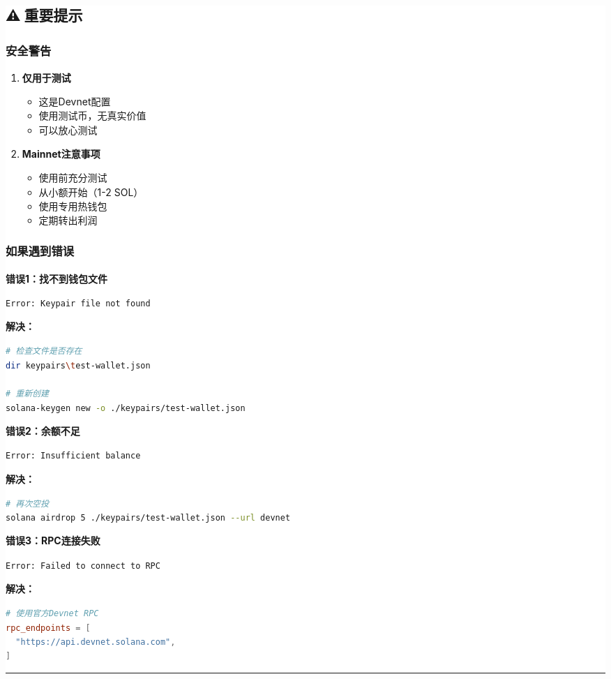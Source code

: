 
## ⚠️ 重要提示

### 安全警告

1. **仅用于测试**
   - 这是Devnet配置
   - 使用测试币，无真实价值
   - 可以放心测试

2. **Mainnet注意事项**
   - 使用前充分测试
   - 从小额开始（1-2 SOL）
   - 使用专用热钱包
   - 定期转出利润

### 如果遇到错误

**错误1：找不到钱包文件**
```
Error: Keypair file not found
```
**解决：**
```bash
# 检查文件是否存在
dir keypairs\test-wallet.json

# 重新创建
solana-keygen new -o ./keypairs/test-wallet.json
```

**错误2：余额不足**
```
Error: Insufficient balance
```
**解决：**
```bash
# 再次空投
solana airdrop 5 ./keypairs/test-wallet.json --url devnet
```

**错误3：RPC连接失败**
```
Error: Failed to connect to RPC
```
**解决：**
```toml
# 使用官方Devnet RPC
rpc_endpoints = [
  "https://api.devnet.solana.com",
]
```

---
